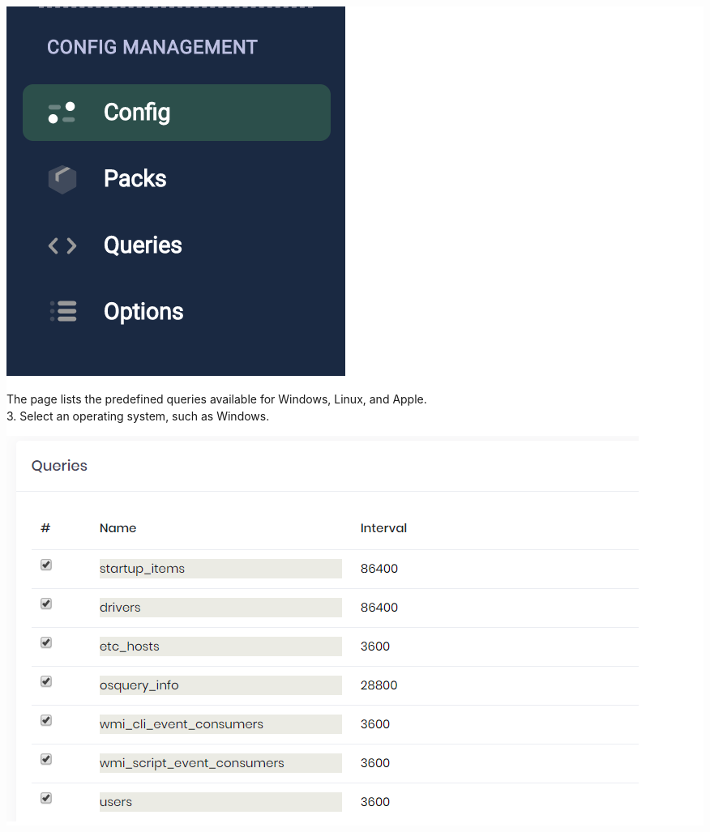    ![configs_menu](../images/configs_menu.png)

   The page lists the predefined queries available for Windows, Linux, and Apple.  
3. Select an operating system, such as Windows.

   ![configs_list_new](../images/configs_list_new2.png)
